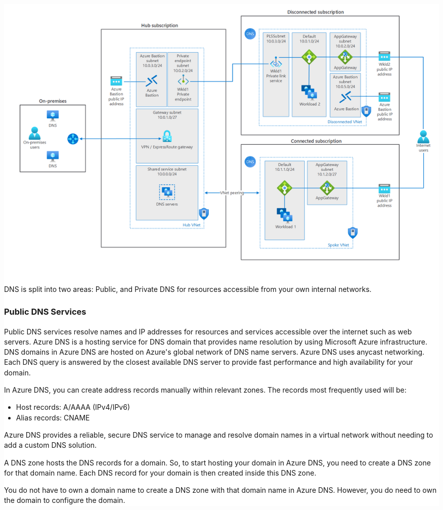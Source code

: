 ![DNS Resolution](img/hybrid-dns-infra.png)

DNS is split into two areas: Public, and Private DNS for resources accessible from your own internal networks.

### Public DNS Services

Public DNS services resolve names and IP addresses for resources and services accessible over the internet such as web servers. Azure DNS is a hosting service for DNS domain that provides name resolution by using Microsoft Azure infrastructure. DNS domains in Azure DNS are hosted on Azure's global network of DNS name servers. Azure DNS uses anycast networking. Each DNS query is answered by the closest available DNS server to provide fast performance and high availability for your domain.

In Azure DNS, you can create address records manually within relevant zones. The records most frequently used will be:

- Host records: A/AAAA (IPv4/IPv6)
- Alias records: CNAME

Azure DNS provides a reliable, secure DNS service to manage and resolve domain names in a virtual network without needing to add a custom DNS solution.

A DNS zone hosts the DNS records for a domain. So, to start hosting your domain in Azure DNS, you need to create a DNS zone for that domain name. Each DNS record for your domain is then created inside this DNS zone.

You do not have to own a domain name to create a DNS zone with that domain name in Azure DNS. However, you do need to own the domain to configure the domain.
